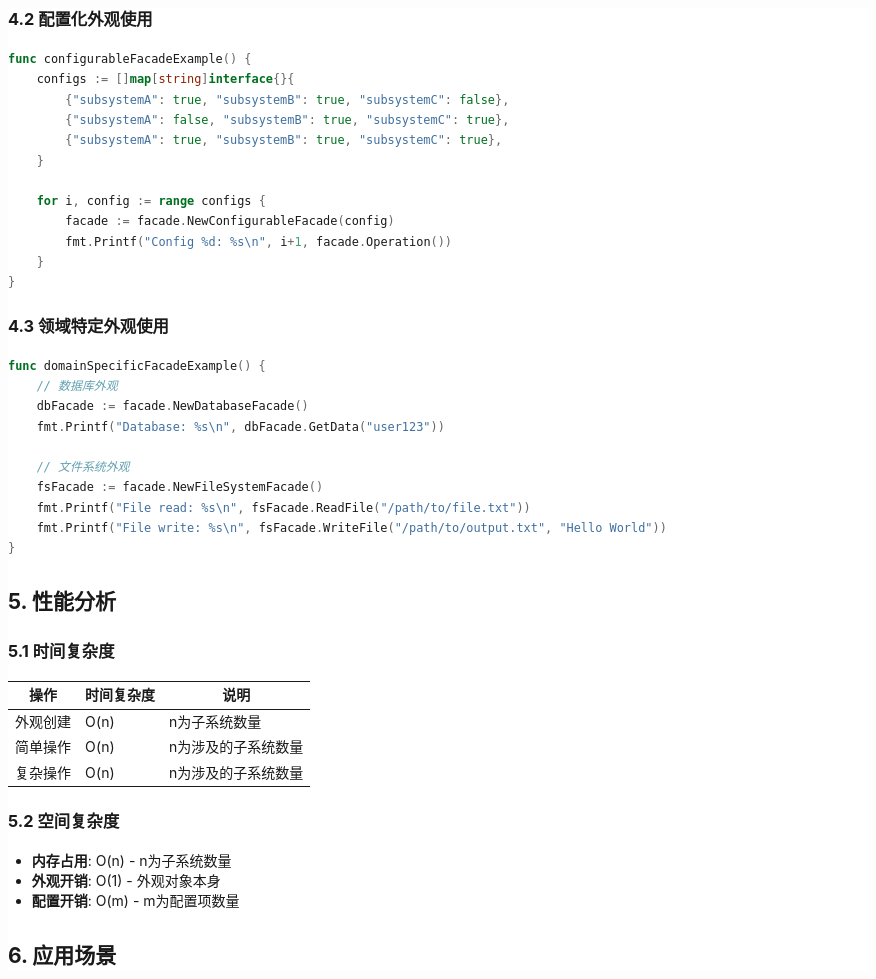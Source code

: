### 4.2 配置化外观使用

```go
func configurableFacadeExample() {
    configs := []map[string]interface{}{
        {"subsystemA": true, "subsystemB": true, "subsystemC": false},
        {"subsystemA": false, "subsystemB": true, "subsystemC": true},
        {"subsystemA": true, "subsystemB": true, "subsystemC": true},
    }
    
    for i, config := range configs {
        facade := facade.NewConfigurableFacade(config)
        fmt.Printf("Config %d: %s\n", i+1, facade.Operation())
    }
}
```

### 4.3 领域特定外观使用

```go
func domainSpecificFacadeExample() {
    // 数据库外观
    dbFacade := facade.NewDatabaseFacade()
    fmt.Printf("Database: %s\n", dbFacade.GetData("user123"))
    
    // 文件系统外观
    fsFacade := facade.NewFileSystemFacade()
    fmt.Printf("File read: %s\n", fsFacade.ReadFile("/path/to/file.txt"))
    fmt.Printf("File write: %s\n", fsFacade.WriteFile("/path/to/output.txt", "Hello World"))
}
```

## 5. 性能分析

### 5.1 时间复杂度

| 操作 | 时间复杂度 | 说明 |
|------|------------|------|
| 外观创建 | O(n) | n为子系统数量 |
| 简单操作 | O(n) | n为涉及的子系统数量 |
| 复杂操作 | O(n) | n为涉及的子系统数量 |

### 5.2 空间复杂度

- **内存占用**: O(n) - n为子系统数量
- **外观开销**: O(1) - 外观对象本身
- **配置开销**: O(m) - m为配置项数量

## 6. 应用场景
